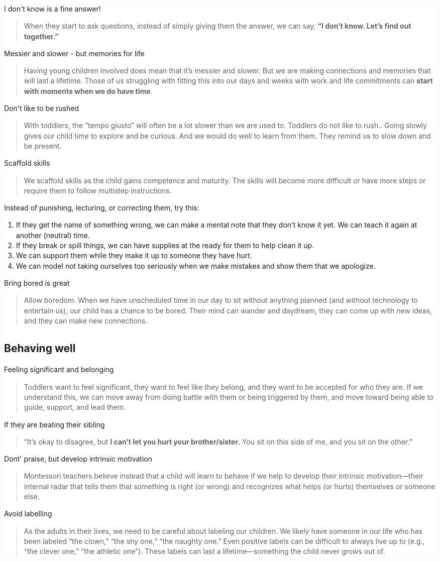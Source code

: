 I don't know is a fine answer!

> When they start to ask questions, instead of simply giving them the answer, we can say, **“I don’t know. Let’s find out together.”**

Messier and slower - but memories for life

> Having young children involved does mean that it’s messier and slower. But we are making connections and memories that will last a lifetime. Those of us struggling with fitting this into our days and weeks with work and life commitments can **start with moments when we do have time**.

Don't like to be rushed

> With toddlers, the “tempo giusto” will often be a lot slower than we are used to. Toddlers do not like to rush.. Going slowly gives our child time to explore and be curious. And we would do well to learn from them. They remind us to slow down and be present.

Scaffold skills

> We scaffold skills as the child gains competence and maturity. The skills will become more difficult or have more steps or require them to follow multistep instructions.

Instead of punishing, lecturing, or correcting them, try this:

1.  If they get the name of something wrong, we can make a mental note that they don’t know it yet. We can teach it again at another (neutral) time.
2.  If they break or spill things, we can have supplies at the ready for them to help clean it up.
3.  We can support them while they make it up to someone they have hurt.
4.  We can model not taking ourselves too seriously when we make mistakes and show them that we apologize.

Bring bored is great

> Allow boredom. When we have unscheduled time in our day to sit without anything planned (and without technology to entertain us), our child has a chance to be bored. Their mind can wander and daydream, they can come up with new ideas, and they can make new connections.

## Behaving well

Feeling significant and belonging

> Toddlers want to feel significant, they want to feel like they belong, and they want to be accepted for who they are. If we understand this, we can move away from doing battle with them or being triggered by them, and move toward being able to guide, support, and lead them.

If they are beating their sibling

> “It’s okay to disagree, but **I can’t let you hurt your brother/sister.** You sit on this side of me, and you sit on the other.”

Dont' praise, but develop intrinsic motivation

> Montessori teachers believe instead that a child will learn to behave if we help to develop their intrinsic motivation—their internal radar that tells them that something is right (or wrong) and recognizes what helps (or hurts) themselves or someone else.

Avoid labelling

> As the adults in their lives, we need to be careful about labeling our children. We likely have someone in our life who has been labeled “the clown,” “the shy one,” “the naughty one.” Even positive labels can be difficult to always live up to (e.g., “the clever one,” “the athletic one”). These labels can last a lifetime—something the child never grows out of.
